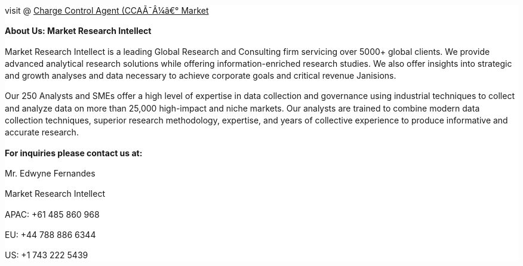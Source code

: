 visit&nbsp;@</strong>&nbsp;</span><span class="font-[700]"><a href="https://www.marketresearchintellect.com/product/global-charge-control-agent-ccaÃ¯Â¼â€°-market/?utm_source=Linkedin&utm_medium=046" target="_blank" data-tracking-control-name="article-ssr-frontend-pulse_little-text-block" data-tracking-will-navigate="" data-test-link="">Charge Control Agent (CCAÃ¯Â¼â€° Market</a></span></p><p><strong><span class="font-[700]">About Us: Market Research Intellect</span></strong></p><p><span class="">Market Research Intellect is a leading Global Research and Consulting firm servicing over 5000+ global clients. We provide advanced analytical research solutions while offering information-enriched research studies.&nbsp;</span>We also offer insights into strategic and growth analyses and data necessary to achieve corporate goals and critical revenue Janisions.</p><p><span class="">Our 250 Analysts and SMEs offer a high level of expertise in data collection and governance using industrial techniques to collect and analyze data on more than 25,000 high-impact and niche markets. Our analysts are trained to combine modern data collection techniques, superior research methodology, expertise, and years of collective experience to produce informative and accurate research.</span></p><p><strong>For inquiries please contact us at:</strong></p><p>Mr. Edwyne Fernandes</p><p>Market Research Intellect</p><p>APAC: +61 485 860 968</p><p>EU: +44 788 886 6344</p><p>US: +1 743 222 5439</p>
